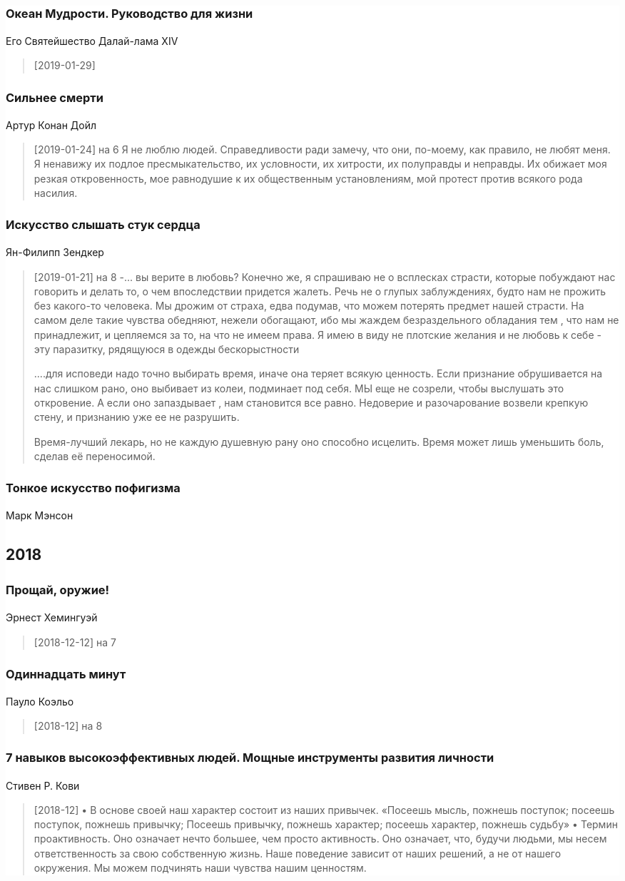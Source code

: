 
### Океан Мудрости. Руководство для жизни
Его Святейшество Далай-лама XIV
> [2019-01-29] 


### Сильнее смерти
Артур Конан Дойл
> [2019-01-24] на 6
> Я не люблю людей. Справедливости ради замечу, что они, по-моему, как правило, не любят меня. Я ненавижу их подлое пресмыкательство, их условности, их хитрости, их полуправды и неправды. Их обижает моя резкая откровенность, мое равнодушие к их общественным установлениям, мой протест против всякого рода насилия.


### Искусство слышать стук сердца
Ян-Филипп Зендкер
> [2019-01-21] на 8
> -... вы верите в любовь?
> Конечно же, я спрашиваю не о всплесках страсти, которые побуждают нас говорить и делать то, о чем впоследствии придется жалеть. Речь не о глупых заблуждениях, будто нам не прожить без какого-то человека. Мы дрожим от страха, едва подумав, что можем потерять предмет нашей страсти. На самом деле такие чувства обедняют, нежели обогащают, ибо мы жаждем безраздельного обладания тем , что нам не принадлежит, и цепляемся за то, на что не имеем права.  Я имею в виду не плотские желания и не любовь к себе - эту паразитку, рядящуюся в одежды бескорыстности
> 
> ....для исповеди надо точно выбирать время, иначе она теряет всякую ценность. Если признание обрушивается на нас слишком рано, оно выбивает из колеи, подминает под себя. МЫ еще не созрели, чтобы выслушать это откровение. А если оно запаздывает , нам становится все равно. Недоверие и разочарование возвели крепкую стену, и признанию уже ее не разрушить.
> 
> Время-лучший лекарь, но не каждую душевную рану оно способно исцелить. Время может лишь уменьшить боль, сделав её переносимой.


### Тонкое искусство пофигизма
Марк Мэнсон



## 2018

### Прощай, оружие!
Эрнест Хемингуэй
> [2018-12-12] на 7


### Одиннадцать минут
Пауло Коэльо
> [2018-12] на 8


### 7 навыков высокоэффективных людей. Мощные инструменты развития личности
Стивен Р. Кови
> [2018-12] •	В основе своей наш характер состоит из наших привычек. «Посеешь мысль, пожнешь поступок; посеешь поступок, пожнешь привычку; Посеешь привычку, пожнешь характер; посеешь характер, пожнешь судьбу»
> •	Термин проактивность. Оно означает нечто большее, чем просто активность. Оно означает, что, будучи людьми, мы несем ответственность за свою собственную жизнь. Наше поведение зависит от наших решений, а не от нашего окружения. Мы можем подчинять наши чувства нашим ценностям.